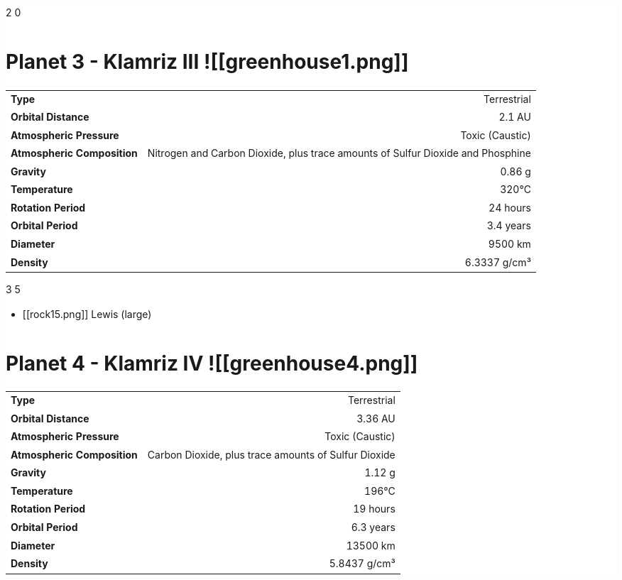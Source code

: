 


2
0



# Planet 3 - Klamriz III ![[greenhouse1.png]]
|                             |                           |
| --------------------------- | -------------------------:|
| **Type**                    |             Terrestrial |
| **Orbital Distance**        |   2.1 AU |
| **Atmospheric Pressure**    |       Toxic (Caustic) |
| **Atmospheric Composition** |      Nitrogen and Carbon Dioxide, plus trace amounts of Sulfur Dioxide and Phosphine |
| **Gravity**                 |        0.86 g |
| **Temperature**             |    320°C |
| **Rotation Period**         |  24 hours |
| **Orbital Period** | 3.4 years |
| **Diameter**                |      9500 km | 
| **Density**                 |    6.3337 g/cm³ |



3
5

- [[rock15.png]] Lewis (large)

# Planet 4 - Klamriz IV ![[greenhouse4.png]]
|                             |                           |
| --------------------------- | -------------------------:|
| **Type**                    |             Terrestrial |
| **Orbital Distance**        |   3.36 AU |
| **Atmospheric Pressure**    |       Toxic (Caustic) |
| **Atmospheric Composition** |      Carbon Dioxide, plus trace amounts of Sulfur Dioxide |
| **Gravity**                 |        1.12 g |
| **Temperature**             |    196°C |
| **Rotation Period**         |  19 hours |
| **Orbital Period** | 6.3 years |
| **Diameter**                |      13500 km | 
| **Density**                 |    5.8437 g/cm³ |
